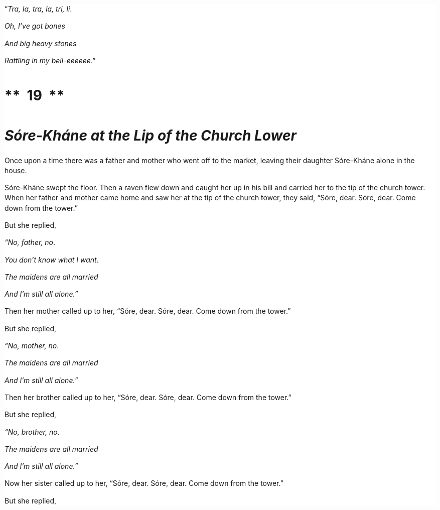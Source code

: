 
“*Tra, la, tra, la, tri, li*.

*Oh, I’ve got bones*

*And big heavy stones*

*Rattling in my bell-eeeeee*.”





# **  19  **

# ***Sóre-Kháne at the Lip of the Church Lower***



Once upon a time there was a father and mother who went off to the market, leaving their daughter Sóre-Kháne alone in the house.

Sóre-Kháne swept the floor. Then a raven flew down and caught her up in his bill and carried her to the tip of the church tower. When her father and mother came home and saw her at the tip of the church tower, they said, “Sóre, dear. Sóre, dear. Come down from the tower.”

But she replied,


*“No, father, no*.

*You don’t know what I want*.

*The maidens are all married*

*And I’m still all alone.”*


Then her mother called up to her, “Sóre, dear. Sóre, dear. Come down from the tower.”

But she replied,


*“No, mother, no*.

*The maidens are all married*

*And I’m still all alone.”*


Then her brother called up to her, “Sóre, dear. Sóre, dear. Come down from the tower.”

But she replied,


*“No, brother, no*.

*The maidens are all married*

*And I’m still all alone.”*


Now her sister called up to her, “Sóre, dear. Sóre, dear. Come down from the tower.”

But she replied,
